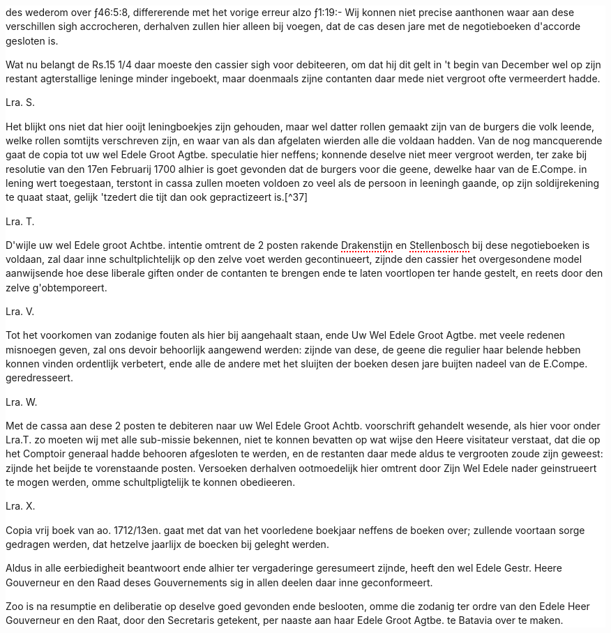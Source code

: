 des wederom over ƒ46:5:8, differerende met het vorige erreur alzo ƒ1:19:- Wij konnen niet precise aanthonen waar aan dese verschillen sigh accrocheren, derhalven zullen hier alleen bij voegen, dat de cas desen jare met de negotieboeken d'accorde gesloten is.

Wat nu belangt de Rs.15 1/4 daar moeste den cassier sigh voor debiteeren, om dat hij dit gelt in 't begin van December wel op zijn restant agterstallige leninge minder ingeboekt, maar doenmaals zijne contanten daar mede niet vergroot ofte vermeerdert hadde.

Lra. S.

Het blijkt ons niet dat hier ooijt leningboekjes zijn gehouden, maar wel datter rollen gemaakt zijn van de burgers die volk leende, welke rollen somtijts verschreven zijn, en waar van als dan afgelaten wierden alle die voldaan hadden. Van de nog mancquerende gaat de copia tot uw wel Edele Groot Agtbe. speculatie hier neffens; konnende deselve niet meer vergroot werden, ter zake bij resolutie van den 17en Februarij 1700 alhier is goet gevonden dat de burgers voor die geene, dewelke haar van de E.Compe. in lening wert toegestaan, terstont in cassa zullen moeten voldoen zo veel als de persoon in leeningh gaande, op zijn soldijrekening te quaat staat, gelijk 'tzedert die tijt dan ook gepractizeert is.[^37] 

Lra. T.

D'wijle uw wel Edele groot Achtbe. intentie omtrent de 2 posten rakende <span style="border-bottom: 2px dotted #FF0000;">Drakenstijn</span> en <span style="border-bottom: 2px dotted #FF0000;">Stellenbosch</span> bij dese negotieboeken is voldaan, zal daar inne schultplichtelijk op den zelve voet werden gecontinueert, zijnde den cassier het overgesondene model aanwijsende hoe dese liberale giften onder de contanten te brengen ende te laten voortlopen ter hande gestelt, en reets door den zelve g'obtemporeert.

Lra. V.

Tot het voorkomen van zodanige fouten als hier bij aangehaalt staan, ende Uw Wel Edele Groot Agtbe. met veele redenen misnoegen geven, zal ons devoir behoorlijk aangewend werden: zijnde van dese, de geene die regulier haar belende hebben konnen vinden ordentlijk verbetert, ende alle de andere met het sluijten der boeken desen jare buijten nadeel van de E.Compe. geredresseert.

Lra. W.

Met de cassa aan dese 2 posten te debiteren naar uw Wel Edele Groot Achtb. voorschrift gehandelt wesende, als hier voor onder Lra.T. zo moeten wij met alle sub-missie bekennen, niet te konnen bevatten op wat wijse den Heere visitateur verstaat, dat die op het Comptoir generaal hadde behooren afgesloten te werden, en de restanten daar mede aldus te vergrooten zoude zijn geweest: zijnde het beijde te vorenstaande posten. Versoeken derhalven ootmoedelijk hier omtrent door Zijn Wel Edele nader geinstrueert te mogen werden, omme schultpligtelijk te konnen obedieeren.

Lra. X.

Copia vrij boek van ao. 1712/13en. gaat met dat van het voorledene boekjaar neffens de boeken over; zullende voortaan sorge gedragen werden, dat hetzelve jaarlijx de boecken bij geleght werden.

Aldus in alle eerbiedigheit beantwoort ende alhier ter vergaderinge geresumeert zijnde, heeft den wel Edele Gestr. Heere Gouverneur en den Raad deses Gouvernements sig in allen deelen daar inne geconformeert.

Zoo is na resumptie en deliberatie op deselve goed gevonden ende beslooten, omme die zodanig ter ordre van den Edele Heer Gouverneur en den Raat, door den Secretaris getekent, per naaste aan haar Edele Groot Agtbe. te Batavia over te maken.
